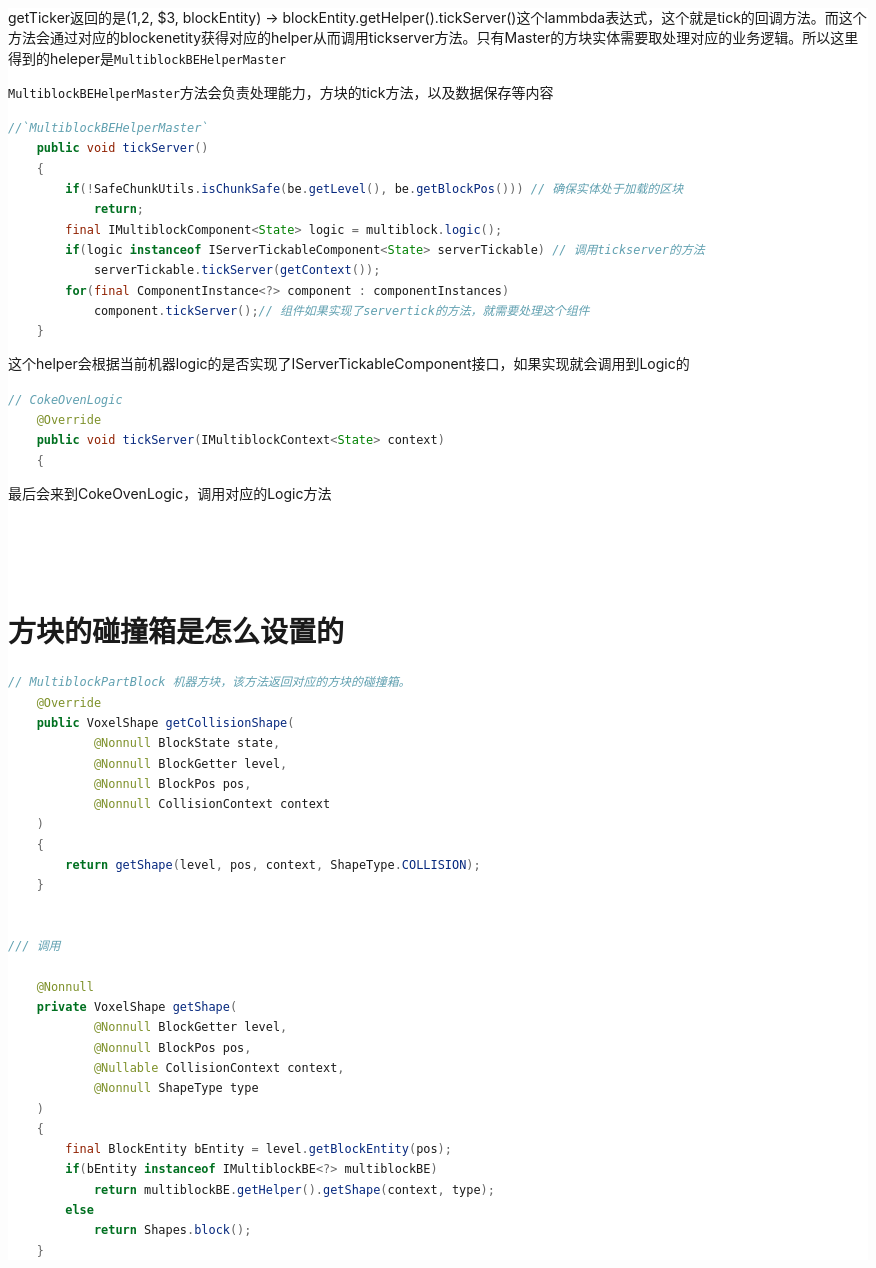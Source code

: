 getTicker返回的是($1,$2, $3, blockEntity) -> blockEntity.getHelper().tickServer()这个lammbda表达式，这个就是tick的回调方法。而这个方法会通过对应的blockenetity获得对应的helper从而调用tickserver方法。只有Master的方块实体需要取处理对应的业务逻辑。所以这里得到的heleper是`MultiblockBEHelperMaster`​

​`MultiblockBEHelperMaster`​方法会负责处理能力，方块的tick方法，以及数据保存等内容

```java
//`MultiblockBEHelperMaster`
	public void tickServer()
	{
		if(!SafeChunkUtils.isChunkSafe(be.getLevel(), be.getBlockPos())) // 确保实体处于加载的区块
			return;
		final IMultiblockComponent<State> logic = multiblock.logic();
		if(logic instanceof IServerTickableComponent<State> serverTickable) // 调用tickserver的方法
			serverTickable.tickServer(getContext());
		for(final ComponentInstance<?> component : componentInstances)
			component.tickServer();// 组件如果实现了servertick的方法，就需要处理这个组件
	}
```

这个helper会根据当前机器logic的是否实现了IServerTickableComponent接口，如果实现就会调用到Logic的

```java
// CokeOvenLogic
	@Override
	public void tickServer(IMultiblockContext<State> context)
	{
```

最后会来到CokeOvenLogic，调用对应的Logic方法

‍

‍

# 方块的碰撞箱是怎么设置的

```java
// MultiblockPartBlock 机器方块，该方法返回对应的方块的碰撞箱。
	@Override
	public VoxelShape getCollisionShape(
			@Nonnull BlockState state,
			@Nonnull BlockGetter level,
			@Nonnull BlockPos pos,
			@Nonnull CollisionContext context
	)
	{
		return getShape(level, pos, context, ShapeType.COLLISION);
	}


/// 调用

	@Nonnull
	private VoxelShape getShape(
			@Nonnull BlockGetter level,
			@Nonnull BlockPos pos,
			@Nullable CollisionContext context,
			@Nonnull ShapeType type
	)
	{
		final BlockEntity bEntity = level.getBlockEntity(pos);
		if(bEntity instanceof IMultiblockBE<?> multiblockBE)
			return multiblockBE.getHelper().getShape(context, type);
		else
			return Shapes.block();
	}
```